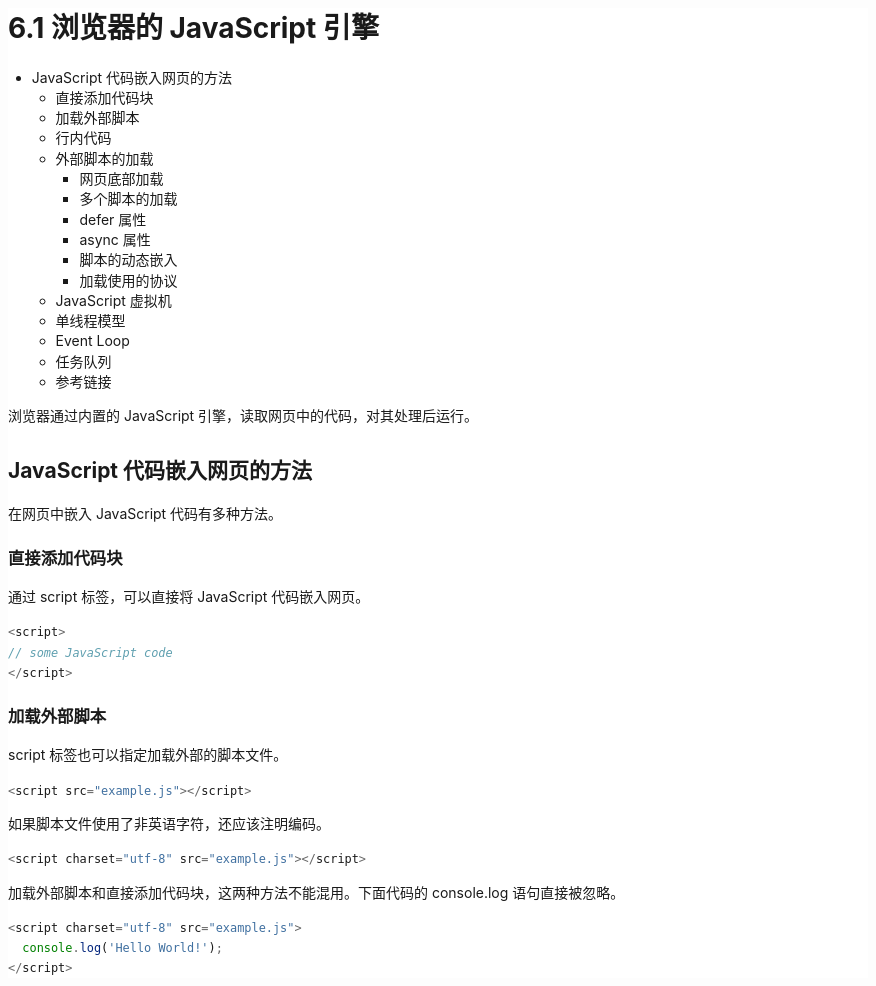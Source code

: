 # 6.1 浏览器的 JavaScript 引擎

*   JavaScript 代码嵌入网页的方法
    *   直接添加代码块
    *   加载外部脚本
    *   行内代码
    *   外部脚本的加载
        *   网页底部加载
        *   多个脚本的加载
        *   defer 属性
        *   async 属性
        *   脚本的动态嵌入
        *   加载使用的协议
    *   JavaScript 虚拟机
    *   单线程模型
    *   Event Loop
    *   任务队列
    *   参考链接

浏览器通过内置的 JavaScript 引擎，读取网页中的代码，对其处理后运行。

## JavaScript 代码嵌入网页的方法

在网页中嵌入 JavaScript 代码有多种方法。

### 直接添加代码块

通过 script 标签，可以直接将 JavaScript 代码嵌入网页。

```js
<script>
// some JavaScript code
</script>
```

### 加载外部脚本

script 标签也可以指定加载外部的脚本文件。

```js
<script src="example.js"></script>
```

如果脚本文件使用了非英语字符，还应该注明编码。

```js
<script charset="utf-8" src="example.js"></script>
```

加载外部脚本和直接添加代码块，这两种方法不能混用。下面代码的 console.log 语句直接被忽略。

```js
<script charset="utf-8" src="example.js">
  console.log('Hello World!');
</script>
```
